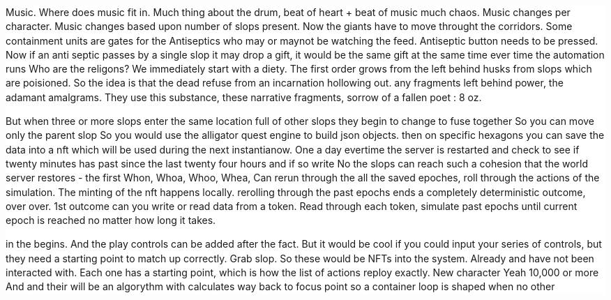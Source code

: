 Music. Where does music fit in.
Much thing about the drum, beat of
heart + beat of music much chaos.
Music changes per character. Music
changes based upon number of slops
present. Now the giants have to move
throught the corridors. Some containment
units are gates for the Antiseptics
who may or maynot be watching the
feed. Antiseptic button needs to be
pressed. Now if an anti septic
passes by a single slop it may drop a
gift, it would be the same gift at the
same time ever time the automation runs
Who are the religons? We immediately
start with a diety. The first order
grows from the left behind husks
from slops which are poisioned. So the
idea is that the dead refuse from
an incarnation hollowing out. any
fragments left behind power, the
adamant amalgrams. They use this
substance, these narrative fragments,
sorrow of a fallen poet : 8 oz.

But when three or more slops enter
the same location full of other slops
they begin to change to fuse together
So you can move only the parent slop
So you would use the alligator quest engine
to build json objects. then on specific
hexagons you can save the data into
a nft which will be used during the
next instantianow. One a day evertime
the server is restarted and check to see
if twenty minutes has past since the
last twenty four hours and if so write
No the slops can reach such a cohesion
that the world server restores - the first
Whon, Whoa, Whoo, Whea, Can rerun
through the all the saved epoches, roll
through the actions of the simulation.
The minting of the nft happens locally.
rerolling through the past epochs ends
a completely deterministic outcome, over
over. 1st outcome can you write or
read data from a token. Read through
each token, simulate past epochs
until current epoch is reached
no matter how long it takes.

in the begins. And the play controls
can be added after the fact. But it
would be cool if you could input your
series of controls, but they need a starting
point to match up correctly. Grab slop.
So these would be NFTs into the system.
Already and have not been interacted with.
Each one has a starting point, which is
how the list of actions reploy exactly. New
character Yeah 10,000 or more
And and their will be an algorythm
with calculates way back to focus point
so a container loop is shaped when no other